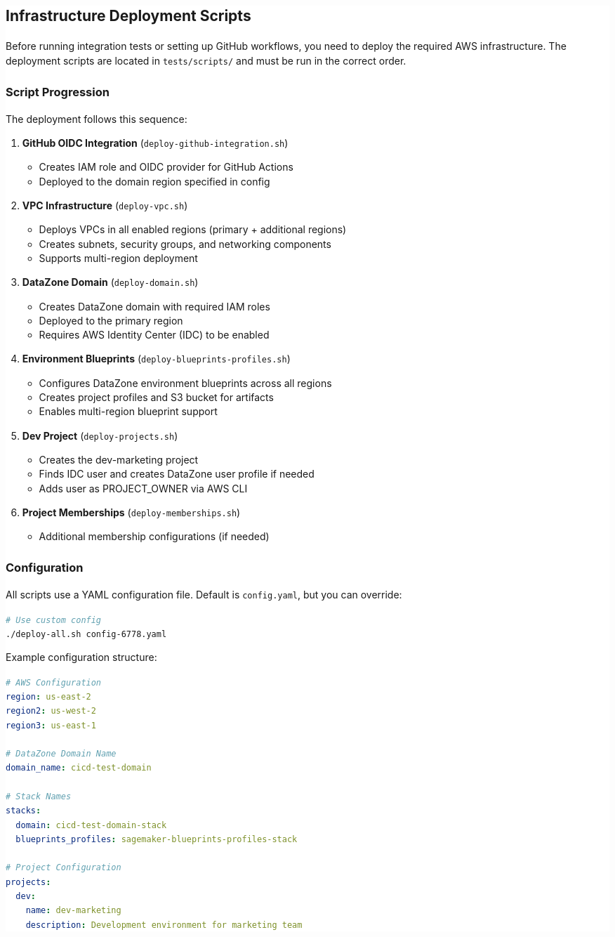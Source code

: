 ## Infrastructure Deployment Scripts

Before running integration tests or setting up GitHub workflows, you need to deploy the required AWS infrastructure. The deployment scripts are located in `tests/scripts/` and must be run in the correct order.

### Script Progression

The deployment follows this sequence:

1. **GitHub OIDC Integration** (`deploy-github-integration.sh`)
   - Creates IAM role and OIDC provider for GitHub Actions
   - Deployed to the domain region specified in config

2. **VPC Infrastructure** (`deploy-vpc.sh`)
   - Deploys VPCs in all enabled regions (primary + additional regions)
   - Creates subnets, security groups, and networking components
   - Supports multi-region deployment

3. **DataZone Domain** (`deploy-domain.sh`)
   - Creates DataZone domain with required IAM roles
   - Deployed to the primary region
   - Requires AWS Identity Center (IDC) to be enabled

4. **Environment Blueprints** (`deploy-blueprints-profiles.sh`)
   - Configures DataZone environment blueprints across all regions
   - Creates project profiles and S3 bucket for artifacts
   - Enables multi-region blueprint support

5. **Dev Project** (`deploy-projects.sh`)
   - Creates the dev-marketing project
   - Finds IDC user and creates DataZone user profile if needed
   - Adds user as PROJECT_OWNER via AWS CLI

6. **Project Memberships** (`deploy-memberships.sh`)
   - Additional membership configurations (if needed)

### Configuration

All scripts use a YAML configuration file. Default is `config.yaml`, but you can override:

```bash
# Use custom config
./deploy-all.sh config-6778.yaml
```

Example configuration structure:
```yaml
# AWS Configuration
region: us-east-2
region2: us-west-2
region3: us-east-1

# DataZone Domain Name
domain_name: cicd-test-domain

# Stack Names
stacks:
  domain: cicd-test-domain-stack
  blueprints_profiles: sagemaker-blueprints-profiles-stack

# Project Configuration
projects:
  dev:
    name: dev-marketing
    description: Development environment for marketing team

```